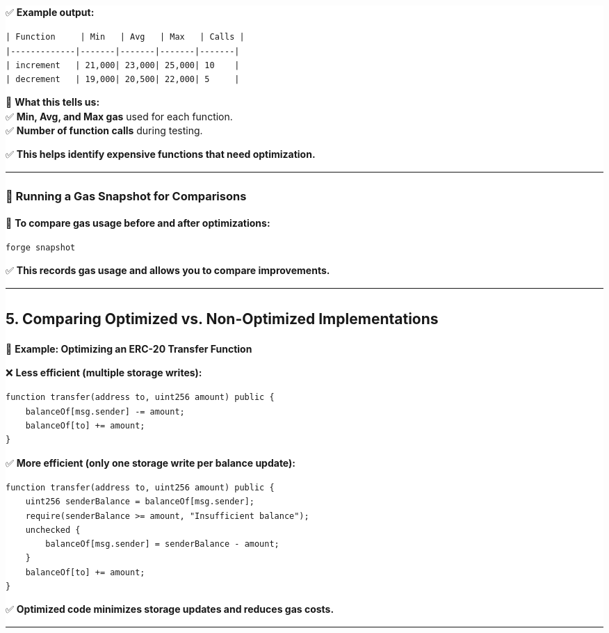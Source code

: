 ✅ **Example output:**  

```
| Function     | Min   | Avg   | Max   | Calls |
|-------------|-------|-------|-------|-------|
| increment   | 21,000| 23,000| 25,000| 10    |
| decrement   | 19,000| 20,500| 22,000| 5     |
```

📌 **What this tells us:**  
✅ **Min, Avg, and Max gas** used for each function.  
✅ **Number of function calls** during testing.  

✅ **This helps identify expensive functions that need optimization.**  

---

### **📌 Running a Gas Snapshot for Comparisons**  

📌 **To compare gas usage before and after optimizations:**  

```bash
forge snapshot
```

✅ **This records gas usage and allows you to compare improvements.**  

---

## **5. Comparing Optimized vs. Non-Optimized Implementations**  

📌 **Example: Optimizing an ERC-20 Transfer Function**  

❌ **Less efficient (multiple storage writes):**  

```solidity
function transfer(address to, uint256 amount) public {
    balanceOf[msg.sender] -= amount;
    balanceOf[to] += amount;
}
```

✅ **More efficient (only one storage write per balance update):**  

```solidity
function transfer(address to, uint256 amount) public {
    uint256 senderBalance = balanceOf[msg.sender];
    require(senderBalance >= amount, "Insufficient balance");
    unchecked {
        balanceOf[msg.sender] = senderBalance - amount;
    }
    balanceOf[to] += amount;
}
```

✅ **Optimized code minimizes storage updates and reduces gas costs.**  

---
